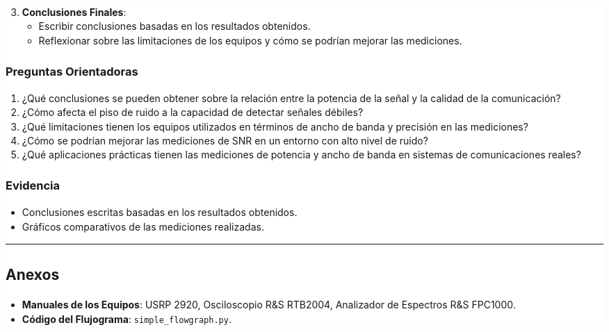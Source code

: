3. **Conclusiones Finales**:
   - Escribir conclusiones basadas en los resultados obtenidos.
   - Reflexionar sobre las limitaciones de los equipos y cómo se podrían mejorar las mediciones.

### **Preguntas Orientadoras**
1. ¿Qué conclusiones se pueden obtener sobre la relación entre la potencia de la señal y la calidad de la comunicación?
2. ¿Cómo afecta el piso de ruido a la capacidad de detectar señales débiles?
3. ¿Qué limitaciones tienen los equipos utilizados en términos de ancho de banda y precisión en las mediciones?
4. ¿Cómo se podrían mejorar las mediciones de SNR en un entorno con alto nivel de ruido?
5. ¿Qué aplicaciones prácticas tienen las mediciones de potencia y ancho de banda en sistemas de comunicaciones reales?

### **Evidencia**
- Conclusiones escritas basadas en los resultados obtenidos.
- Gráficos comparativos de las mediciones realizadas.

---

## **Anexos**
- **Manuales de los Equipos**: USRP 2920, Osciloscopio R&S RTB2004, Analizador de Espectros R&S FPC1000.
- **Código del Flujograma**: `simple_flowgraph.py`.
